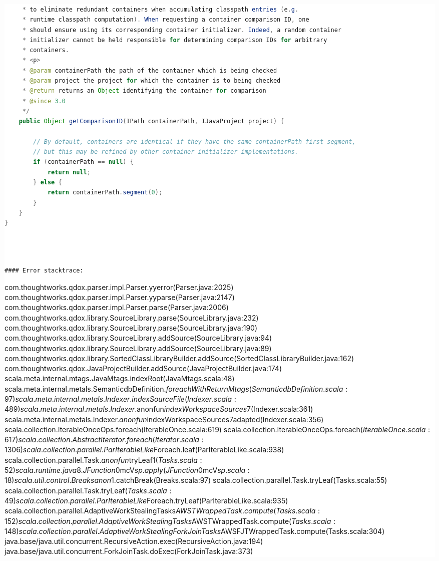 ```java
	 * to eliminate redundant containers when accumulating classpath entries (e.g. 
	 * runtime classpath computation). When requesting a container comparison ID, one
	 * should ensure using its corresponding container initializer. Indeed, a random container
	 * initializer cannot be held responsible for determining comparison IDs for arbitrary 
	 * containers.
	 * <p>
	 * @param containerPath the path of the container which is being checked
	 * @param project the project for which the container is to being checked
	 * @return returns an Object identifying the container for comparison
	 * @since 3.0
	 */
	public Object getComparisonID(IPath containerPath, IJavaProject project) {

		// By default, containers are identical if they have the same containerPath first segment,
		// but this may be refined by other container initializer implementations.
		if (containerPath == null) {
			return null;
		} else {
			return containerPath.segment(0);
		}
	}
}

```

```



#### Error stacktrace:

```
com.thoughtworks.qdox.parser.impl.Parser.yyerror(Parser.java:2025)
	com.thoughtworks.qdox.parser.impl.Parser.yyparse(Parser.java:2147)
	com.thoughtworks.qdox.parser.impl.Parser.parse(Parser.java:2006)
	com.thoughtworks.qdox.library.SourceLibrary.parse(SourceLibrary.java:232)
	com.thoughtworks.qdox.library.SourceLibrary.parse(SourceLibrary.java:190)
	com.thoughtworks.qdox.library.SourceLibrary.addSource(SourceLibrary.java:94)
	com.thoughtworks.qdox.library.SourceLibrary.addSource(SourceLibrary.java:89)
	com.thoughtworks.qdox.library.SortedClassLibraryBuilder.addSource(SortedClassLibraryBuilder.java:162)
	com.thoughtworks.qdox.JavaProjectBuilder.addSource(JavaProjectBuilder.java:174)
	scala.meta.internal.mtags.JavaMtags.indexRoot(JavaMtags.scala:48)
	scala.meta.internal.metals.SemanticdbDefinition$.foreachWithReturnMtags(SemanticdbDefinition.scala:97)
	scala.meta.internal.metals.Indexer.indexSourceFile(Indexer.scala:489)
	scala.meta.internal.metals.Indexer.$anonfun$indexWorkspaceSources$7(Indexer.scala:361)
	scala.meta.internal.metals.Indexer.$anonfun$indexWorkspaceSources$7$adapted(Indexer.scala:356)
	scala.collection.IterableOnceOps.foreach(IterableOnce.scala:619)
	scala.collection.IterableOnceOps.foreach$(IterableOnce.scala:617)
	scala.collection.AbstractIterator.foreach(Iterator.scala:1306)
	scala.collection.parallel.ParIterableLike$Foreach.leaf(ParIterableLike.scala:938)
	scala.collection.parallel.Task.$anonfun$tryLeaf$1(Tasks.scala:52)
	scala.runtime.java8.JFunction0$mcV$sp.apply(JFunction0$mcV$sp.scala:18)
	scala.util.control.Breaks$$anon$1.catchBreak(Breaks.scala:97)
	scala.collection.parallel.Task.tryLeaf(Tasks.scala:55)
	scala.collection.parallel.Task.tryLeaf$(Tasks.scala:49)
	scala.collection.parallel.ParIterableLike$Foreach.tryLeaf(ParIterableLike.scala:935)
	scala.collection.parallel.AdaptiveWorkStealingTasks$AWSTWrappedTask.compute(Tasks.scala:152)
	scala.collection.parallel.AdaptiveWorkStealingTasks$AWSTWrappedTask.compute$(Tasks.scala:148)
	scala.collection.parallel.AdaptiveWorkStealingForkJoinTasks$AWSFJTWrappedTask.compute(Tasks.scala:304)
	java.base/java.util.concurrent.RecursiveAction.exec(RecursiveAction.java:194)
	java.base/java.util.concurrent.ForkJoinTask.doExec(ForkJoinTask.java:373)